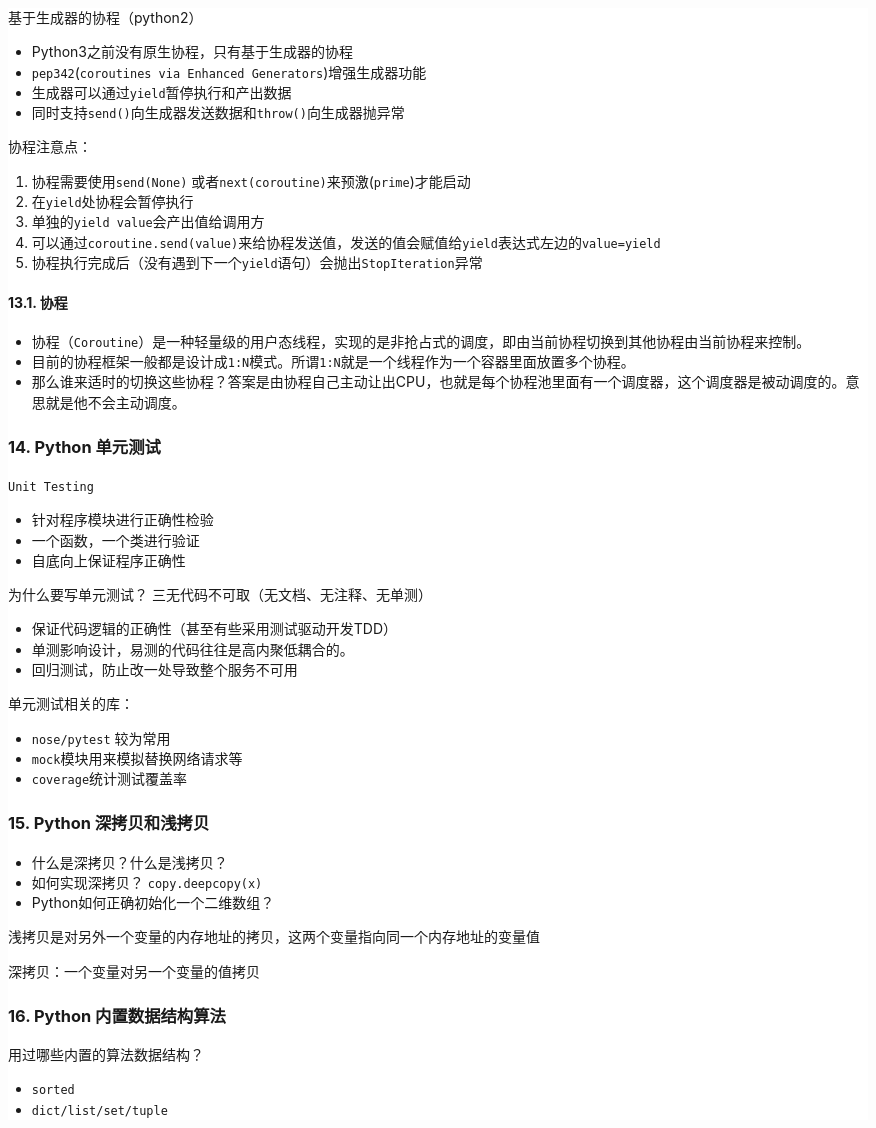 
基于生成器的协程（python2）
- Python3之前没有原生协程，只有基于生成器的协程
- `pep342`(`coroutines via Enhanced Generators`)增强生成器功能
- 生成器可以通过`yield`暂停执行和产出数据
- 同时支持`send()`向生成器发送数据和`throw()`向生成器抛异常


协程注意点：
1. 协程需要使用`send(None)` 或者`next(coroutine)`来预激(`prime`)才能启动
2. 在`yield`处协程会暂停执行
3. 单独的`yield value`会产出值给调用方
4. 可以通过`coroutine.send(value)`来给协程发送值，发送的值会赋值给`yield`表达式左边的`value=yield`
5. 协程执行完成后（没有遇到下一个`yield`语句）会抛出`StopIteration`异常

#### 13.1. 协程
- 协程（`Coroutine`）是一种轻量级的用户态线程，实现的是非抢占式的调度，即由当前协程切换到其他协程由当前协程来控制。
- 目前的协程框架一般都是设计成`1:N`模式。所谓`1:N`就是一个线程作为一个容器里面放置多个协程。
- 那么谁来适时的切换这些协程？答案是由协程自己主动让出CPU，也就是每个协程池里面有一个调度器，这个调度器是被动调度的。意思就是他不会主动调度。


### 14. Python 单元测试
`Unit Testing`
- 针对程序模块进行正确性检验
- 一个函数，一个类进行验证
- 自底向上保证程序正确性


为什么要写单元测试？
三无代码不可取（无文档、无注释、无单测）
- 保证代码逻辑的正确性（甚至有些采用测试驱动开发TDD）
- 单测影响设计，易测的代码往往是高内聚低耦合的。
- 回归测试，防止改一处导致整个服务不可用



单元测试相关的库：
- `nose/pytest` 较为常用
- `mock`模块用来模拟替换网络请求等
- `coverage`统计测试覆盖率


### 15. Python 深拷贝和浅拷贝

- 什么是深拷贝？什么是浅拷贝？
- 如何实现深拷贝？ `copy.deepcopy(x)`
- Python如何正确初始化一个二维数组？


浅拷贝是对另外一个变量的内存地址的拷贝，这两个变量指向同一个内存地址的变量值

深拷贝：一个变量对另一个变量的值拷贝


### 16. Python 内置数据结构算法
用过哪些内置的算法数据结构？
- `sorted`
- `dict/list/set/tuple`

